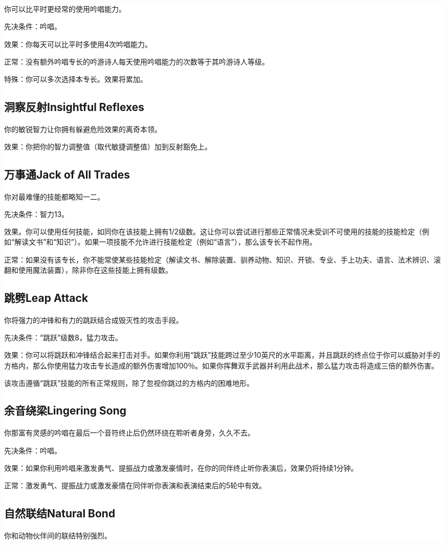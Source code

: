 你可以比平时更经常的使用吟唱能力。

先决条件：吟唱。

效果：你每天可以比平时多使用4次吟唱能力。

正常：没有额外吟唱专长的吟游诗人每天使用吟唱能力的次数等于其吟游诗人等级。

特殊：你可以多次选择本专长。效果将累加。



## 洞察反射Insightful Reflexes

你的敏锐智力让你拥有躲避危险效果的离奇本领。

效果：你把你的智力调整值（取代敏捷调整值）加到反射豁免上。



## 万事通Jack of All Trades

你对最难懂的技能都略知一二。

先决条件：智力13。

效果。你可以使用任何技能，如同你在该技能上拥有1/2级数。这让你可以尝试进行那些正常情况未受训不可使用的技能的技能检定（例如“解读文书”和“知识”）。如果一项技能不允许进行技能检定（例如“语言”），那么该专长不起作用。

正常：如果没有该专长，你不能常使某些技能检定（解读文书、解除装置、驯养动物、知识、开锁、专业、手上功夫、语言、法术辨识、滚翻和使用魔法装置），除非你在这些技能上拥有级数。



## 跳劈Leap Attack

你将强力的冲锋和有力的跳跃结合成毁灭性的攻击手段。

先决条件：“跳跃”级数8，猛力攻击。

效果：你可以将跳跃和冲锋结合起来打击对手。如果你利用“跳跃”技能跨过至少10英尺的水平距离，并且跳跃的终点位于你可以威胁对手的方格内，那么你使用猛力攻击专长造成的额外伤害增加100％。如果你挥舞双手武器并利用此战术，那么猛力攻击将造成三倍的额外伤害。

该攻击遵循“跳跃”技能的所有正常规则，除了忽视你跳过的方格内的困难地形。



## 余音绕梁Lingering Song

你那富有灵感的吟唱在最后一个音符终止后仍然环绕在聆听者身旁，久久不去。

先决条件：吟唱。

效果：如果你利用吟唱来激发勇气、提振战力或激发豪情时，在你的同伴终止听你表演后，效果仍将持续1分钟。

正常：激发勇气、提振战力或激发豪情在同伴听你表演和表演结束后的5轮中有效。



## 自然联结Natural Bond

你和动物伙伴间的联结特别强烈。
